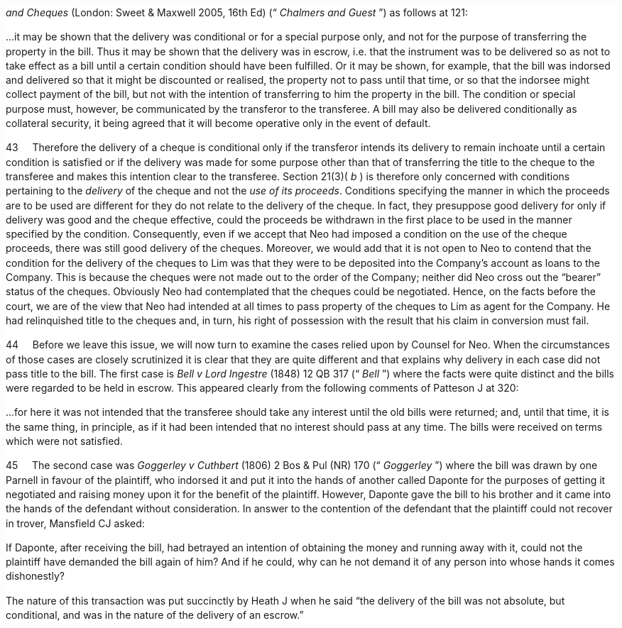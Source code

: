_and Cheques_ (London: Sweet & Maxwell 2005, 16th Ed) (“ _Chalmers and Guest_ ”) as follows at 121: 

 ...it may be shown that the delivery was conditional or for a special purpose only, and not for the purpose of transferring the property in the bill. Thus it may be shown that the delivery was in escrow, i.e. that the instrument was to be delivered so as not to take effect as a bill until a certain condition should have been fulfilled. Or it may be shown, for example, that the bill was indorsed and delivered so that it might be discounted or realised, the property not to pass until that time, or so that the indorsee might collect payment of the bill, but not with the intention of transferring to him the property in the bill. The condition or special purpose must, however, be communicated by the transferor to the transferee. A bill may also be delivered conditionally as collateral security, it being agreed that it will become operative only in the event of default. 


43     Therefore the delivery of a cheque is conditional only if the transferor intends its delivery to remain inchoate until a certain condition is satisfied or if the delivery was made for some purpose other than that of transferring the title to the cheque to the transferee and makes this intention clear to the transferee. Section 21(3)( _b_ ) is therefore only concerned with conditions pertaining to the _delivery_ of the cheque and not the _use of its proceeds_. Conditions specifying the manner in which the proceeds are to be used are different for they do not relate to the delivery of the cheque. In fact, they presuppose good delivery for only if delivery was good and the cheque effective, could the proceeds be withdrawn in the first place to be used in the manner specified by the condition. Consequently, even if we accept that Neo had imposed a condition on the use of the cheque proceeds, there was still good delivery of the cheques. Moreover, we would add that it is not open to Neo to contend that the condition for the delivery of the cheques to Lim was that they were to be deposited into the Company’s account as loans to the Company. This is because the cheques were not made out to the order of the Company; neither did Neo cross out the “bearer” status of the cheques. Obviously Neo had contemplated that the cheques could be negotiated. Hence, on the facts before the court, we are of the view that Neo had intended at all times to pass property of the cheques to Lim as agent for the Company. He had relinquished title to the cheques and, in turn, his right of possession with the result that his claim in conversion must fail. 

44     Before we leave this issue, we will now turn to examine the cases relied upon by Counsel for Neo. When the circumstances of those cases are closely scrutinized it is clear that they are quite different and that explains why delivery in each case did not pass title to the bill. The first case is _Bell v Lord Ingestre_ (1848) 12 QB 317 (“ _Bell_ ”) where the facts were quite distinct and the bills were regarded to be held in escrow. This appeared clearly from the following comments of Patteson J at 320: 

 ...for here it was not intended that the transferee should take any interest until the old bills were returned; and, until that time, it is the same thing, in principle, as if it had been intended that no interest should pass at any time. The bills were received on terms which were not satisfied. 

45     The second case was _Goggerley v Cuthbert_ (1806) 2 Bos & Pul (NR) 170 (“ _Goggerley_ ”) where the bill was drawn by one Parnell in favour of the plaintiff, who indorsed it and put it into the hands of another called Daponte for the purposes of getting it negotiated and raising money upon it for the benefit of the plaintiff. However, Daponte gave the bill to his brother and it came into the hands of the defendant without consideration. In answer to the contention of the defendant that the plaintiff could not recover in trover, Mansfield CJ asked: 

 If Daponte, after receiving the bill, had betrayed an intention of obtaining the money and running away with it, could not the plaintiff have demanded the bill again of him? And if he could, why can he not demand it of any person into whose hands it comes dishonestly? 

The nature of this transaction was put succinctly by Heath J when he said “the delivery of the bill was not absolute, but conditional, and was in the nature of the delivery of an escrow.” 
